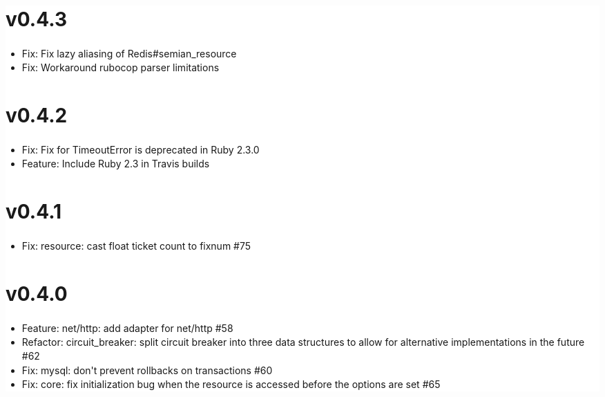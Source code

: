 # v0.4.3

* Fix: Fix lazy aliasing of Redis#semian\_resource
* Fix: Workaround rubocop parser limitations

# v0.4.2

* Fix: Fix for TimeoutError is deprecated in Ruby 2.3.0
* Feature: Include Ruby 2.3 in Travis builds

# v0.4.1
* Fix: resource: cast float ticket count to fixnum #75

# v0.4.0

* Feature: net/http: add adapter for net/http #58
* Refactor: circuit_breaker: split circuit breaker into three data structures to allow for
  alternative implementations in the future #62
* Fix: mysql: don't prevent rollbacks on transactions #60
* Fix: core: fix initialization bug when the resource is accessed before the options
  are set #65
